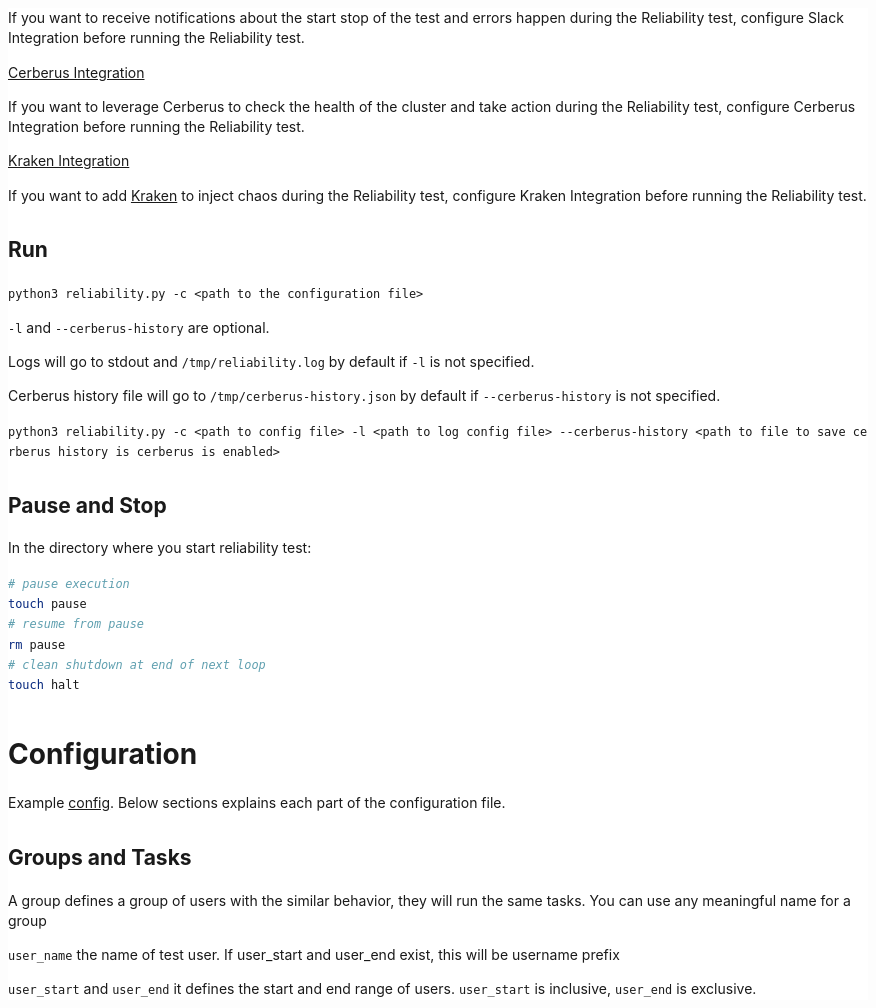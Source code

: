 If you want to receive notifications about the start stop of the test and errors happen during the Reliability test, configure Slack Integration before running the Reliability test.

[Cerberus Integration](#Cerberus-Integration) 

If you want to leverage Cerberus to check the health of the cluster and take action during the Reliability test, configure Cerberus Integration before running the Reliability test.

[Kraken Integration](#Kraken-Integration)

If you want to add [Kraken](https://github.com/cloud-bulldozer/kraken-hub) to inject chaos during the Reliability test, configure Kraken Integration before running the Reliability test.


## Run

```
python3 reliability.py -c <path to the configuration file>
```
`-l` and `--cerberus-history` are optional.

Logs will go to stdout and `/tmp/reliability.log` by default if `-l` is not specified.

Cerberus history file will go to `/tmp/cerberus-history.json` by default if `--cerberus-history` is not specified.
```
python3 reliability.py -c <path to config file> -l <path to log config file> --cerberus-history <path to file to save cerberus history is cerberus is enabled>
```

## Pause and Stop 
In the directory where you start reliability test:
```bash
# pause execution
touch pause
# resume from pause
rm pause
# clean shutdown at end of next loop
touch halt
```

# Configuration
Example [config](https://github.com/openshift/svt/blob/master/reliability-v2/config/reliability.yaml). Below sections explains each part of the configuration file.

## Groups and Tasks
A group defines a group of users with the similar behavior, they will run the same tasks. You can use any meaningful name for a group

`user_name` the name of test user. If user_start and user_end exist, this will be username prefix

`user_start` and `user_end` it defines the start and end range of users. `user_start` is inclusive, `user_end` is exclusive.
